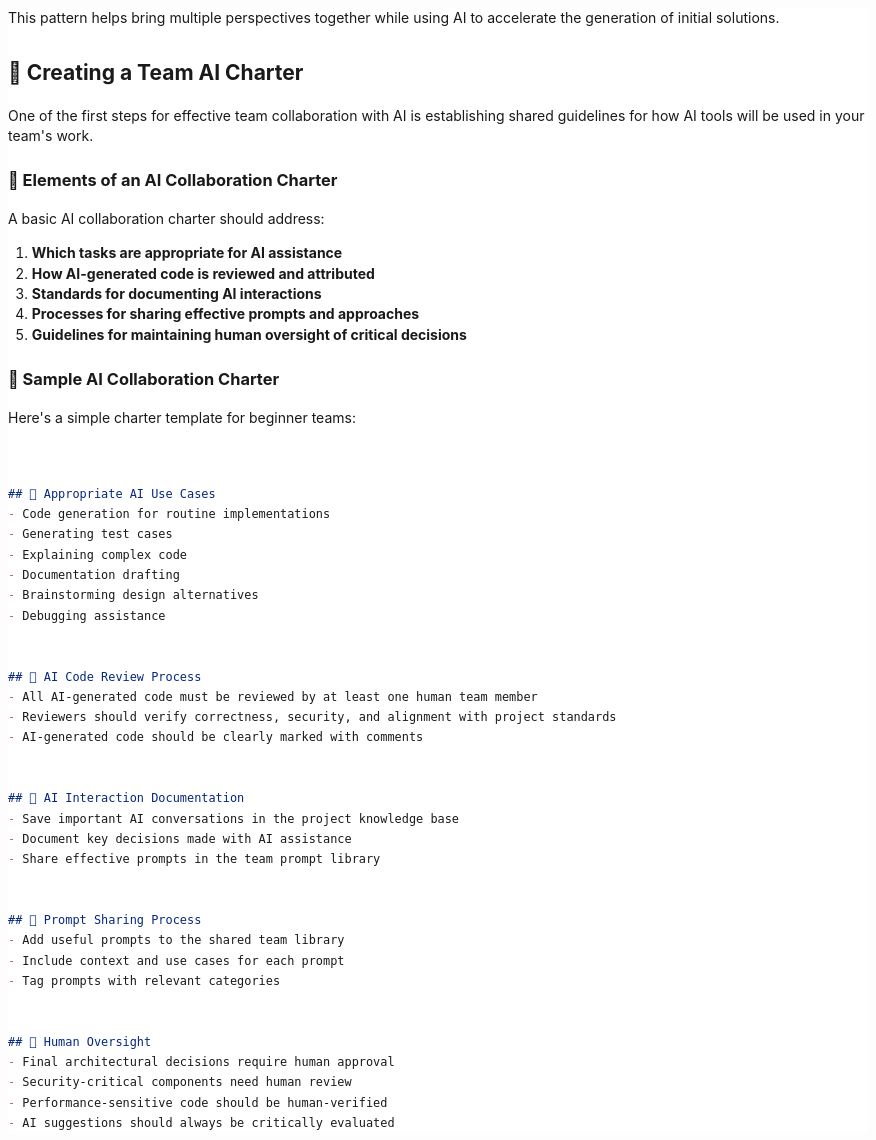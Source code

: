 This pattern helps bring multiple perspectives together while using AI to accelerate the generation of initial solutions.


## 🔷 Creating a Team AI Charter

One of the first steps for effective team collaboration with AI is establishing shared guidelines for how AI tools will be used in your team's work.


### 🔹 Elements of an AI Collaboration Charter

A basic AI collaboration charter should address:

1. **Which tasks are appropriate for AI assistance**
2. **How AI-generated code is reviewed and attributed**
3. **Standards for documenting AI interactions**
4. **Processes for sharing effective prompts and approaches**
5. **Guidelines for maintaining human oversight of critical decisions**


### 🔹 Sample AI Collaboration Charter

Here's a simple charter template for beginner teams:

```markdown


## 🔷 Appropriate AI Use Cases
- Code generation for routine implementations
- Generating test cases
- Explaining complex code
- Documentation drafting
- Brainstorming design alternatives
- Debugging assistance


## 🔷 AI Code Review Process
- All AI-generated code must be reviewed by at least one human team member
- Reviewers should verify correctness, security, and alignment with project standards
- AI-generated code should be clearly marked with comments


## 🔷 AI Interaction Documentation
- Save important AI conversations in the project knowledge base
- Document key decisions made with AI assistance
- Share effective prompts in the team prompt library


## 🔷 Prompt Sharing Process
- Add useful prompts to the shared team library
- Include context and use cases for each prompt
- Tag prompts with relevant categories


## 🔷 Human Oversight
- Final architectural decisions require human approval
- Security-critical components need human review
- Performance-sensitive code should be human-verified
- AI suggestions should always be critically evaluated
```
